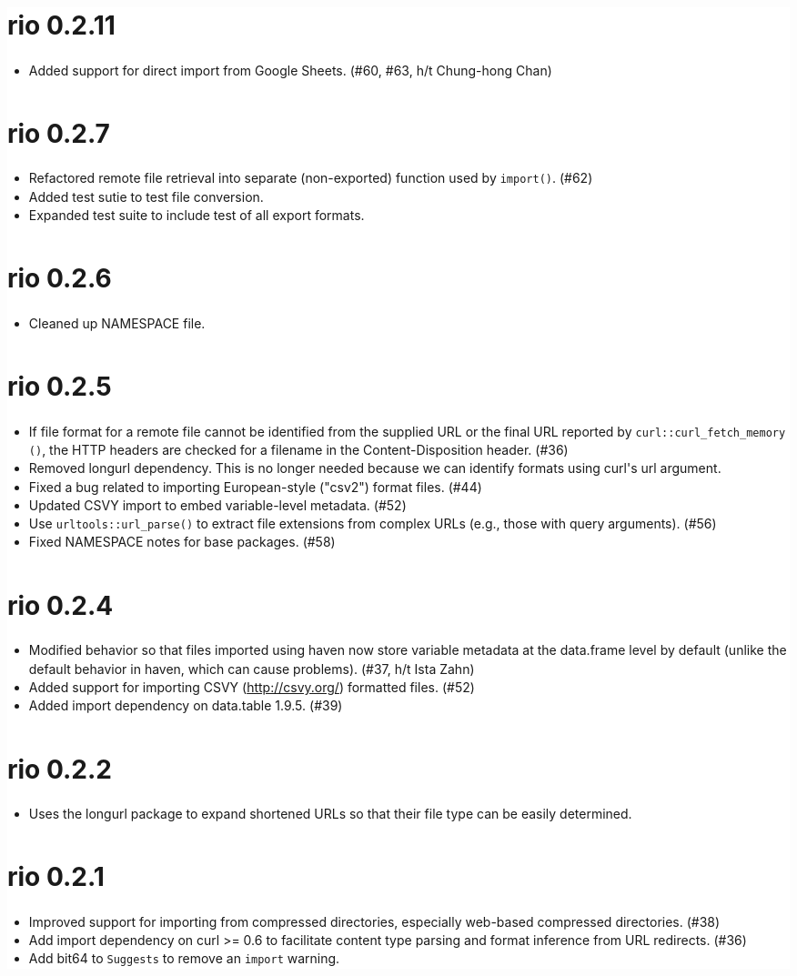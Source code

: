 # rio 0.2.11

* Added support for direct import from Google Sheets. (#60, #63, h/t Chung-hong Chan)

# rio 0.2.7

* Refactored remote file retrieval into separate (non-exported) function used by `import()`. (#62)
* Added test sutie to test file conversion.
* Expanded test suite to include test of all export formats.

# rio 0.2.6

* Cleaned up NAMESPACE file.

# rio 0.2.5

* If file format for a remote file cannot be identified from the supplied URL or the final URL reported by `curl::curl_fetch_memory()`, the HTTP headers are checked for a filename in the Content-Disposition header. (#36)
* Removed longurl dependency. This is no longer needed because we can identify formats using curl's url argument.
* Fixed a bug related to importing European-style ("csv2") format files. (#44)
* Updated CSVY import to embed variable-level metadata. (#52)
* Use `urltools::url_parse()` to extract file extensions from complex URLs (e.g., those with query arguments). (#56)
* Fixed NAMESPACE notes for base packages. (#58)

# rio 0.2.4

* Modified behavior so that files imported using haven now store variable metadata at the data.frame level by default (unlike the default behavior in haven, which can cause problems). (#37, h/t Ista Zahn)
* Added support for importing CSVY (http://csvy.org/) formatted files. (#52)
* Added import dependency on data.table 1.9.5. (#39)

# rio 0.2.2

* Uses the longurl package to expand shortened URLs so that their file type can be easily determined.

# rio 0.2.1

* Improved support for importing from compressed directories, especially web-based compressed directories. (#38)
* Add import dependency on curl >= 0.6 to facilitate content type parsing and format inference from URL redirects. (#36)
* Add bit64 to `Suggests` to remove an `import` warning.
